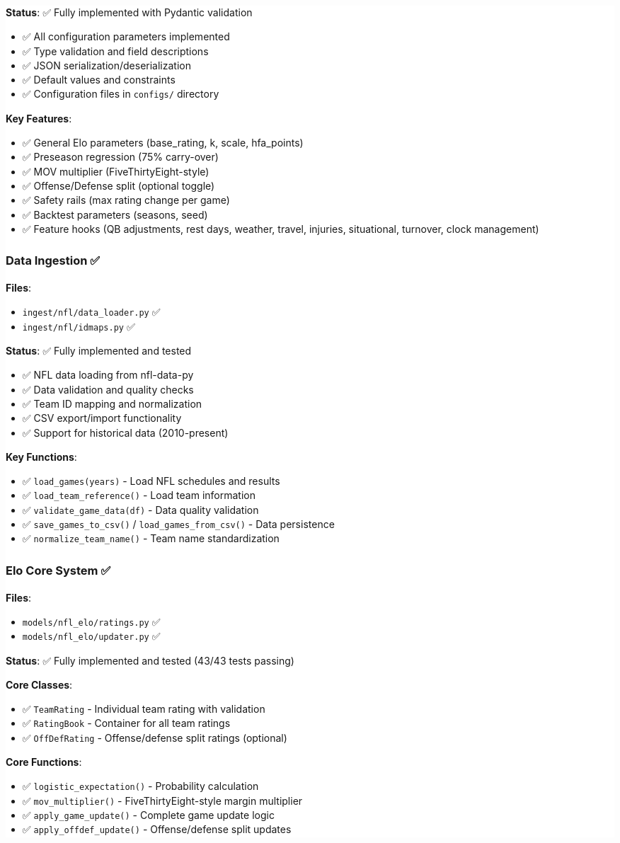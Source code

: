 **Status**: ✅ Fully implemented with Pydantic validation
- ✅ All configuration parameters implemented
- ✅ Type validation and field descriptions
- ✅ JSON serialization/deserialization
- ✅ Default values and constraints
- ✅ Configuration files in `configs/` directory

**Key Features**:
- ✅ General Elo parameters (base_rating, k, scale, hfa_points)
- ✅ Preseason regression (75% carry-over)
- ✅ MOV multiplier (FiveThirtyEight-style)
- ✅ Offense/Defense split (optional toggle)
- ✅ Safety rails (max rating change per game)
- ✅ Backtest parameters (seasons, seed)
- ✅ Feature hooks (QB adjustments, rest days, weather, travel, injuries, situational, turnover, clock management)

### **Data Ingestion** ✅
**Files**: 
- `ingest/nfl/data_loader.py` ✅
- `ingest/nfl/idmaps.py` ✅

**Status**: ✅ Fully implemented and tested
- ✅ NFL data loading from nfl-data-py
- ✅ Data validation and quality checks
- ✅ Team ID mapping and normalization
- ✅ CSV export/import functionality
- ✅ Support for historical data (2010-present)

**Key Functions**:
- ✅ `load_games(years)` - Load NFL schedules and results
- ✅ `load_team_reference()` - Load team information
- ✅ `validate_game_data(df)` - Data quality validation
- ✅ `save_games_to_csv()` / `load_games_from_csv()` - Data persistence
- ✅ `normalize_team_name()` - Team name standardization

### **Elo Core System** ✅
**Files**: 
- `models/nfl_elo/ratings.py` ✅
- `models/nfl_elo/updater.py` ✅

**Status**: ✅ Fully implemented and tested (43/43 tests passing)

**Core Classes**:
- ✅ `TeamRating` - Individual team rating with validation
- ✅ `RatingBook` - Container for all team ratings
- ✅ `OffDefRating` - Offense/defense split ratings (optional)

**Core Functions**:
- ✅ `logistic_expectation()` - Probability calculation
- ✅ `mov_multiplier()` - FiveThirtyEight-style margin multiplier
- ✅ `apply_game_update()` - Complete game update logic
- ✅ `apply_offdef_update()` - Offense/defense split updates
